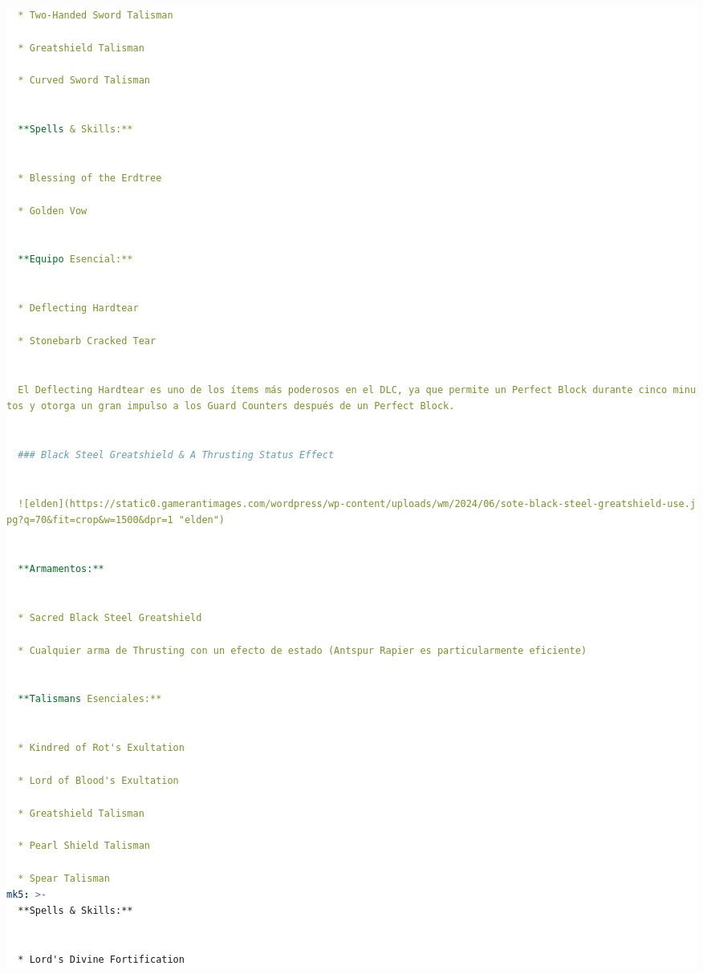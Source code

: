 ```yaml
  * Two-Handed Sword Talisman

  * Greatshield Talisman

  * Curved Sword Talisman


  **Spells & Skills:**


  * Blessing of the Erdtree

  * Golden Vow


  **Equipo Esencial:**


  * Deflecting Hardtear

  * Stonebarb Cracked Tear


  El Deflecting Hardtear es uno de los ítems más poderosos en el DLC, ya que permite un Perfect Block durante cinco minutos y otorga un gran impulso a los Guard Counters después de un Perfect Block.


  ### Black Steel Greatshield & A Thrusting Status Effect


  ![elden](https://static0.gamerantimages.com/wordpress/wp-content/uploads/wm/2024/06/sote-black-steel-greatshield-use.jpg?q=70&fit=crop&w=1500&dpr=1 "elden")


  **Armamentos:**


  * Sacred Black Steel Greatshield

  * Cualquier arma de Thrusting con un efecto de estado (Antspur Rapier es particularmente eficiente)


  **Talismans Esenciales:**


  * Kindred of Rot's Exultation

  * Lord of Blood's Exultation

  * Greatshield Talisman

  * Pearl Shield Talisman

  * Spear Talisman
mk5: >-
  **Spells & Skills:**


  * Lord's Divine Fortification


```
